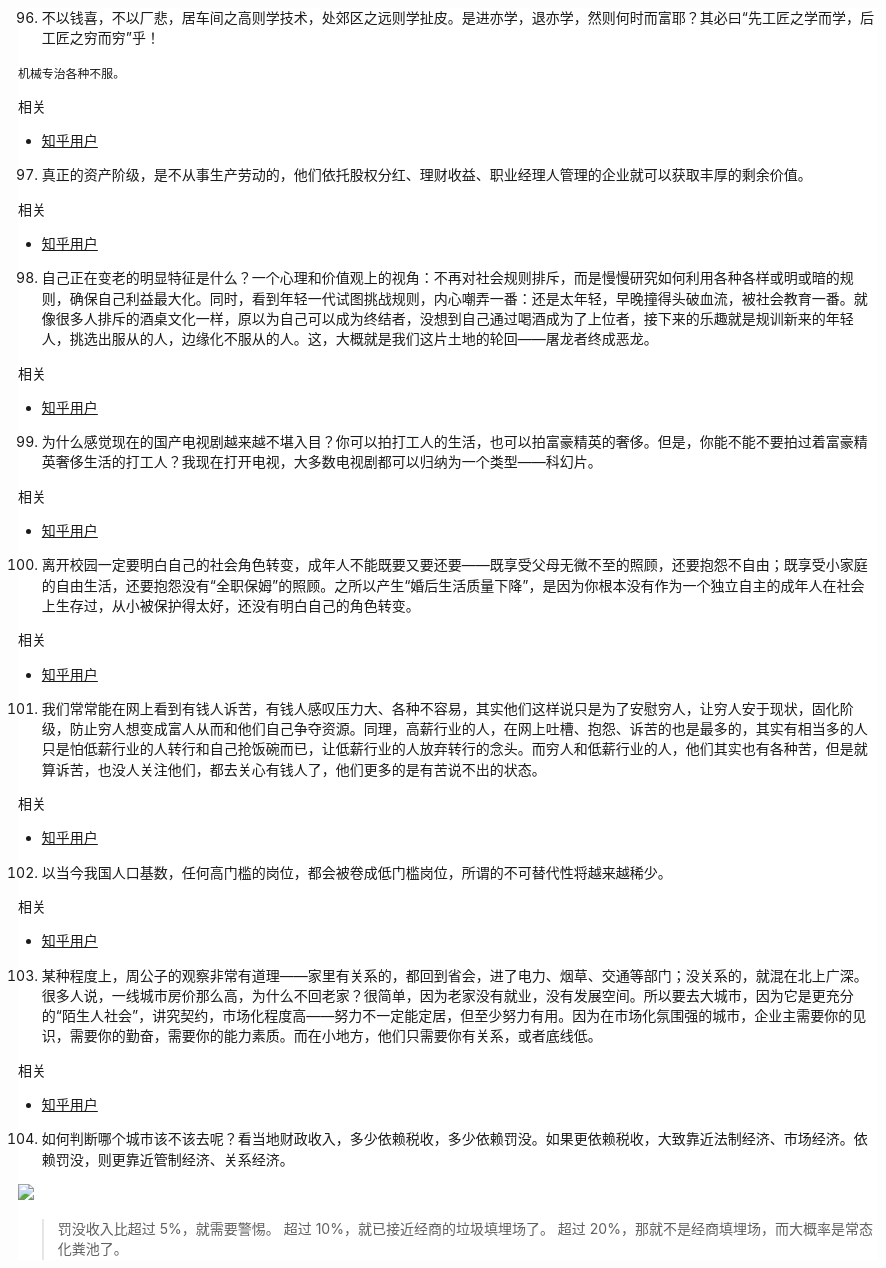96. 不以钱喜，不以厂悲，居车间之高则学技术，处郊区之远则学扯皮。是进亦学，退亦学，然则何时而富耶？其必曰“先工匠之学而学，后工匠之穷而穷”乎！

`机械专治各种不服。`

相关

- [知乎用户](https://www.zhihu.com/question/530627531/answer/2464418326)

97. 真正的资产阶级，是不从事生产劳动的，他们依托股权分红、理财收益、职业经理人管理的企业就可以获取丰厚的剩余价值。

相关

- [知乎用户](https://zhuanlan.zhihu.com/p/451161052)

98. 自己正在变老的明显特征是什么？一个心理和价值观上的视角：不再对社会规则排斥，而是慢慢研究如何利用各种各样或明或暗的规则，确保自己利益最大化。同时，看到年轻一代试图挑战规则，内心嘲弄一番：还是太年轻，早晚撞得头破血流，被社会教育一番。就像很多人排斥的酒桌文化一样，原以为自己可以成为终结者，没想到自己通过喝酒成为了上位者，接下来的乐趣就是规训新来的年轻人，挑选出服从的人，边缘化不服从的人。这，大概就是我们这片土地的轮回——屠龙者终成恶龙。

相关

- [知乎用户](https://www.zhihu.com/question/557665060/answer/3117481901)

99. 为什么感觉现在的国产电视剧越来越不堪入目？你可以拍打工人的生活，也可以拍富豪精英的奢侈。但是，你能不能不要拍过着富豪精英奢侈生活的打工人？我现在打开电视，大多数电视剧都可以归纳为一个类型——科幻片。

相关

- [知乎用户](https://www.zhihu.com/question/53569812/answer/3117016587)

100. 离开校园一定要明白自己的社会角色转变，成年人不能既要又要还要——既享受父母无微不至的照顾，还要抱怨不自由；既享受小家庭的自由生活，还要抱怨没有“全职保姆”的照顾。之所以产生“婚后生活质量下降”，是因为你根本没有作为一个独立自主的成年人在社会上生存过，从小被保护得太好，还没有明白自己的角色转变。

相关

- [知乎用户](https://www.zhihu.com/question/318368802/answer/3116562534)

101. 我们常常能在网上看到有钱人诉苦，有钱人感叹压力大、各种不容易，其实他们这样说只是为了安慰穷人，让穷人安于现状，固化阶级，防止穷人想变成富人从而和他们自己争夺资源。同理，高薪行业的人，在网上吐槽、抱怨、诉苦的也是最多的，其实有相当多的人只是怕低薪行业的人转行和自己抢饭碗而已，让低薪行业的人放弃转行的念头。而穷人和低薪行业的人，他们其实也有各种苦，但是就算诉苦，也没人关注他们，都去关心有钱人了，他们更多的是有苦说不出的状态。

相关

- [知乎用户](https://www.zhihu.com/pin/1664006484617834496)

102. 以当今我国人口基数，任何高门槛的岗位，都会被卷成低门槛岗位，所谓的不可替代性将越来越稀少。

相关

- [知乎用户](https://www.zhihu.com/pin/1663673283533778944)

103. 某种程度上，周公子的观察非常有道理——家里有关系的，都回到省会，进了电力、烟草、交通等部门；没关系的，就混在北上广深。很多人说，一线城市房价那么高，为什么不回老家？很简单，因为老家没有就业，没有发展空间。所以要去大城市，因为它是更充分的“陌生人社会”，讲究契约，市场化程度高——努力不一定能定居，但至少努力有用。因为在市场化氛围强的城市，企业主需要你的见识，需要你的勤奋，需要你的能力素质。而在小地方，他们只需要你有关系，或者底线低。

相关

- [知乎用户](https://www.zhihu.com/question/612533198/answer/3123237600)

104. 如何判断哪个城市该不该去呢？看当地财政收入，多少依赖税收，多少依赖罚没。如果更依赖税收，大致靠近法制经济、市场经济。依赖罚没，则更靠近管制经济、关系经济。

![](https://pic1.zhimg.com/80/v2-d80bb7ed5a82f5afa355c0243c45e84d_720w.webp?source=1940ef5c)

> 罚没收入比超过 5%，就需要警惕。
> 超过 10%，就已接近经商的垃圾填埋场了。
> 超过 20%，那就不是经商填埋场，而大概率是常态化粪池了。
